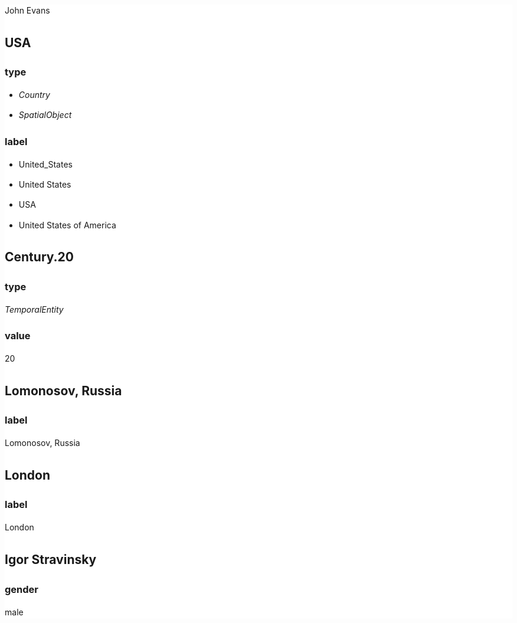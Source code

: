 
John Evans

## USA

### type

 - *Country*

 - *SpatialObject*

### label

 - United_States

 - United States

 - USA

 - United States of America

## Century.20

### type


*TemporalEntity*

### value


20

## Lomonosov, Russia

### label


Lomonosov, Russia

## London

### label


London

## Igor Stravinsky

### gender


male
